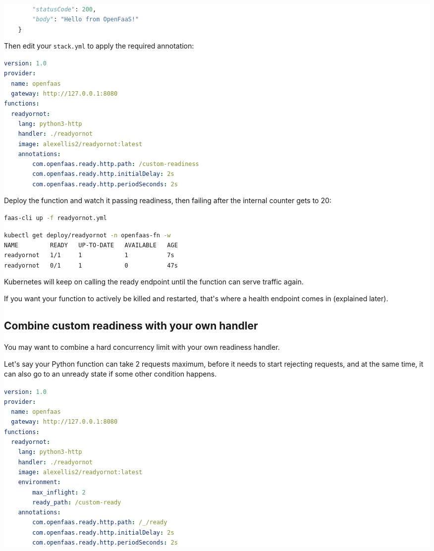 ```python
        "statusCode": 200,
        "body": "Hello from OpenFaaS!"
    }
```

Then edit your `stack.yml` to apply the required annotation:

```yaml
version: 1.0
provider:
  name: openfaas
  gateway: http://127.0.0.1:8080
functions:
  readyornot:
    lang: python3-http
    handler: ./readyornot
    image: alexellis2/readyornot:latest
    annotations:
        com.openfaas.ready.http.path: /custom-readiness
        com.openfaas.ready.http.initialDelay: 2s
        com.openfaas.ready.http.periodSeconds: 2s
```

Deploy the function and watch it passing readiness, then failing after the internal counter gets to 20:

```bash
faas-cli up -f readyornot.yml
```

```bash
kubectl get deploy/readyornot -n openfaas-fn -w
NAME         READY   UP-TO-DATE   AVAILABLE   AGE
readyornot   1/1     1            1           7s
readyornot   0/1     1            0           47s
```

Kubernetes will keep on calling the ready endpoint until the function can serve traffic again.

If you want your function to actively be killed and restarted, that's where a health endpoint comes in (explained later).

## Combine custom readiness with your own handler

You may want to combine a hard concurrency limit with your own readiness handler.

Let's say your Python function can take 2 requests maximum, before it needs to start rejecting requests, and at the same time, it can also go to an unready state if some other condition happens.

```yaml
version: 1.0
provider:
  name: openfaas
  gateway: http://127.0.0.1:8080
functions:
  readyornot:
    lang: python3-http
    handler: ./readyornot
    image: alexellis2/readyornot:latest
    environment:
        max_inflight: 2
        ready_path: /custom-ready
    annotations:
        com.openfaas.ready.http.path: /_/ready
        com.openfaas.ready.http.initialDelay: 2s
        com.openfaas.ready.http.periodSeconds: 2s
```
